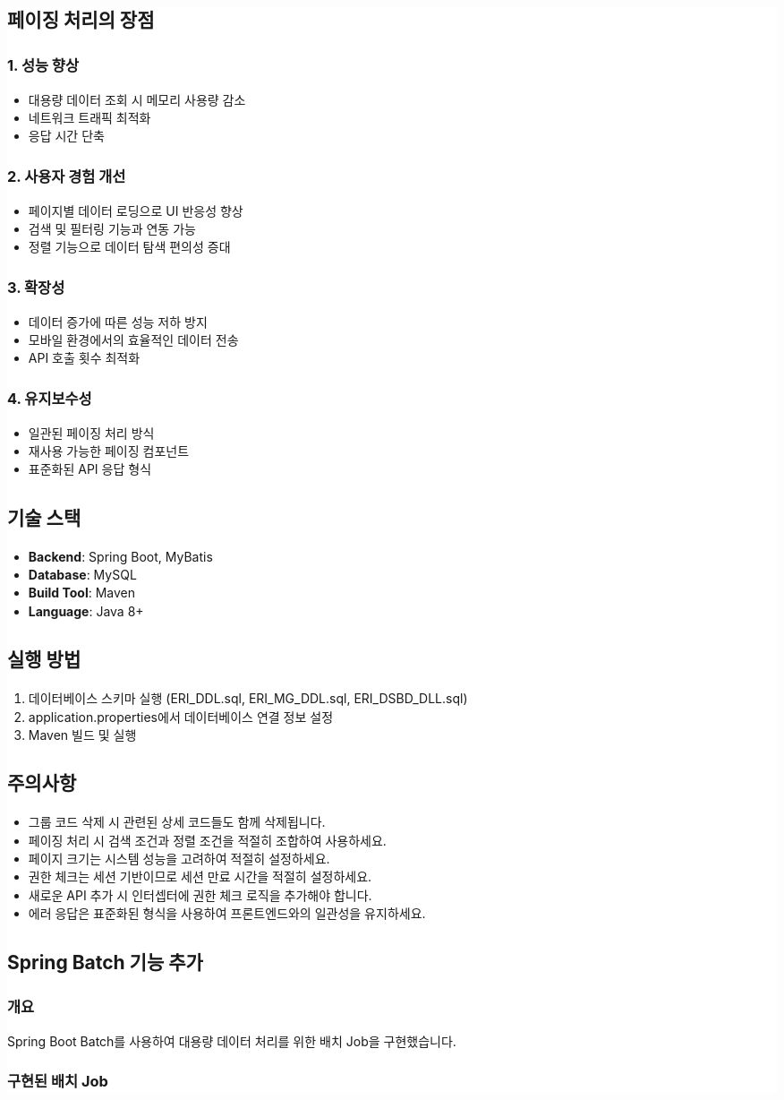 ## 페이징 처리의 장점

### 1. 성능 향상
- 대용량 데이터 조회 시 메모리 사용량 감소
- 네트워크 트래픽 최적화
- 응답 시간 단축

### 2. 사용자 경험 개선
- 페이지별 데이터 로딩으로 UI 반응성 향상
- 검색 및 필터링 기능과 연동 가능
- 정렬 기능으로 데이터 탐색 편의성 증대

### 3. 확장성
- 데이터 증가에 따른 성능 저하 방지
- 모바일 환경에서의 효율적인 데이터 전송
- API 호출 횟수 최적화

### 4. 유지보수성
- 일관된 페이징 처리 방식
- 재사용 가능한 페이징 컴포넌트
- 표준화된 API 응답 형식

## 기술 스택
- **Backend**: Spring Boot, MyBatis
- **Database**: MySQL
- **Build Tool**: Maven
- **Language**: Java 8+

## 실행 방법
1. 데이터베이스 스키마 실행 (ERI_DDL.sql, ERI_MG_DDL.sql, ERI_DSBD_DLL.sql)
2. application.properties에서 데이터베이스 연결 정보 설정
3. Maven 빌드 및 실행

## 주의사항
- 그룹 코드 삭제 시 관련된 상세 코드들도 함께 삭제됩니다.
- 페이징 처리 시 검색 조건과 정렬 조건을 적절히 조합하여 사용하세요.
- 페이지 크기는 시스템 성능을 고려하여 적절히 설정하세요.
- 권한 체크는 세션 기반이므로 세션 만료 시간을 적절히 설정하세요.
- 새로운 API 추가 시 인터셉터에 권한 체크 로직을 추가해야 합니다.
- 에러 응답은 표준화된 형식을 사용하여 프론트엔드와의 일관성을 유지하세요.

## Spring Batch 기능 추가

### 개요
Spring Boot Batch를 사용하여 대용량 데이터 처리를 위한 배치 Job을 구현했습니다.

### 구현된 배치 Job
